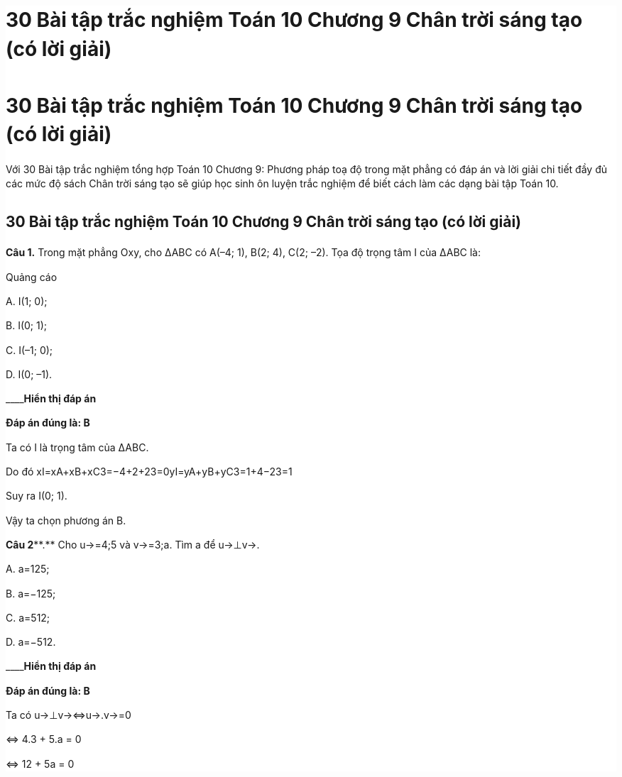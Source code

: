 # 30 Bài tập trắc nghiệm Toán 10 Chương 9 Chân trời sáng tạo (có lời giải)

# 30 Bài tập trắc nghiệm Toán 10 Chương 9 Chân trời sáng tạo (có lời giải)

Với 30 Bài tập trắc nghiệm tổng hợp Toán 10 Chương 9: Phương pháp toạ độ trong mặt phẳng có đáp án và lời giải chi tiết đầy đủ các mức độ sách Chân trời sáng tạo sẽ giúp học sinh ôn luyện trắc nghiệm để biết cách làm các dạng bài tập Toán 10.

## 30 Bài tập trắc nghiệm Toán 10 Chương 9 Chân trời sáng tạo (có lời giải)

**Câu 1.** Trong mặt phẳng Oxy, cho ∆ABC có A(–4; 1), B(2; 4), C(2; –2). Tọa độ trọng tâm I của ∆ABC là:

Quảng cáo

A. I(1; 0); 

B. I(0; 1); 

C. I(–1; 0); 

D. I(0; –1).

____**Hiển thị đáp án**

**Đáp án đúng là: B**

Ta có I là trọng tâm của ∆ABC.

Do đó xI=xA+xB+xC3=−4+2+23=0yI=yA+yB+yC3=1+4−23=1

Suy ra I(0; 1).

Vậy ta chọn phương án B.

**Câu 2****.** Cho u→=4;5 và v→=3;a. Tìm a để u→⊥v→.

A. a=125; 

B. a=−125; 

C. a=512; 

D. a=−512.

____**Hiển thị đáp án**

**Đáp án đúng là: B**

Ta có u→⊥v→⇔u→.v→=0

⇔ 4.3 + 5.a = 0 

⇔ 12 + 5a = 0
